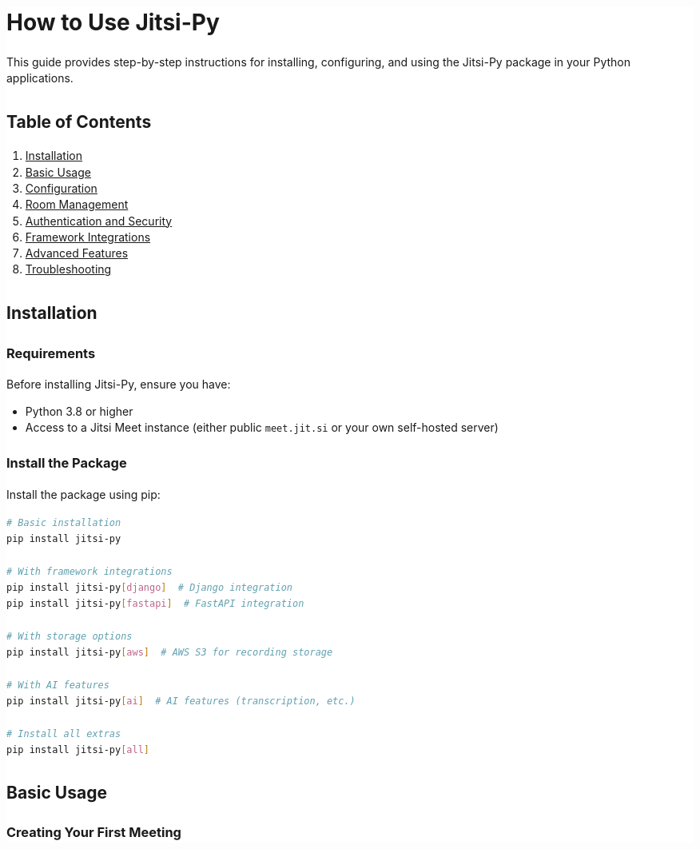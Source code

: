 # How to Use Jitsi-Py

This guide provides step-by-step instructions for installing, configuring, and using the Jitsi-Py package in your Python applications.

## Table of Contents

1. [Installation](#installation)
2. [Basic Usage](#basic-usage)
3. [Configuration](#configuration)
4. [Room Management](#room-management)
5. [Authentication and Security](#authentication-and-security)
6. [Framework Integrations](#framework-integrations)
7. [Advanced Features](#advanced-features)
8. [Troubleshooting](#troubleshooting)

## Installation

### Requirements

Before installing Jitsi-Py, ensure you have:

- Python 3.8 or higher
- Access to a Jitsi Meet instance (either public `meet.jit.si` or your own self-hosted server)

### Install the Package

Install the package using pip:

```bash
# Basic installation
pip install jitsi-py

# With framework integrations
pip install jitsi-py[django]  # Django integration
pip install jitsi-py[fastapi]  # FastAPI integration

# With storage options
pip install jitsi-py[aws]  # AWS S3 for recording storage

# With AI features
pip install jitsi-py[ai]  # AI features (transcription, etc.)

# Install all extras
pip install jitsi-py[all]
```

## Basic Usage

### Creating Your First Meeting
